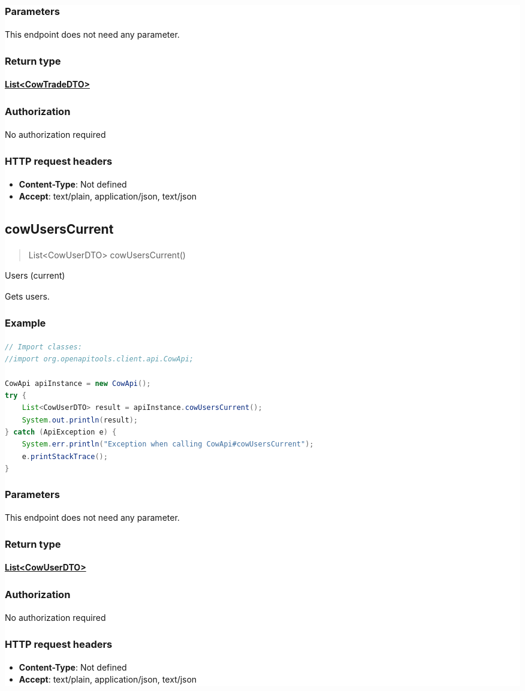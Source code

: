 ### Parameters

This endpoint does not need any parameter.

### Return type

[**List&lt;CowTradeDTO&gt;**](CowTradeDTO.md)

### Authorization

No authorization required

### HTTP request headers

- **Content-Type**: Not defined
- **Accept**: text/plain, application/json, text/json


## cowUsersCurrent

> List&lt;CowUserDTO&gt; cowUsersCurrent()

Users (current)

Gets users.

### Example

```java
// Import classes:
//import org.openapitools.client.api.CowApi;

CowApi apiInstance = new CowApi();
try {
    List<CowUserDTO> result = apiInstance.cowUsersCurrent();
    System.out.println(result);
} catch (ApiException e) {
    System.err.println("Exception when calling CowApi#cowUsersCurrent");
    e.printStackTrace();
}
```

### Parameters

This endpoint does not need any parameter.

### Return type

[**List&lt;CowUserDTO&gt;**](CowUserDTO.md)

### Authorization

No authorization required

### HTTP request headers

- **Content-Type**: Not defined
- **Accept**: text/plain, application/json, text/json

